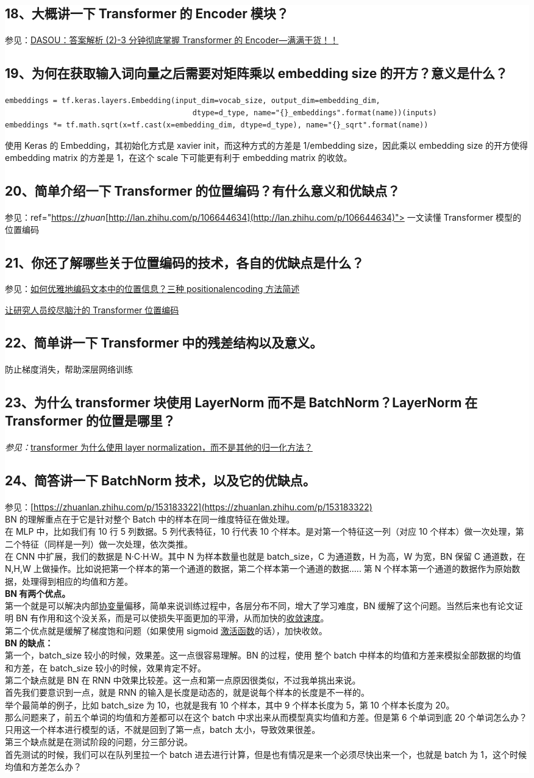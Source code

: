 18、大概讲一下 Transformer 的 Encoder 模块？
----------------------------------

参见：[DASOU：答案解析 (2)-3 分钟彻底掌握 Transformer 的 Encoder—满满干货！！](https://zhuanlan.zhihu.com/p/151586285)

19、为何在获取输入词向量之后需要对矩阵乘以 embedding size 的开方？意义是什么？
------------------------------------------------

```
embeddings = tf.keras.layers.Embedding(input_dim=vocab_size, output_dim=embedding_dim,
                                           dtype=d_type, name="{}_embeddings".format(name))(inputs)
embeddings *= tf.math.sqrt(x=tf.cast(x=embedding_dim, dtype=d_type), name="{}_sqrt".format(name))

```

使用 Keras 的 Embedding，其初始化方式是 xavier init，而这种方式的方差是 1/embedding size，因此乘以 embedding size 的开方使得 embedding matrix 的方差是 1，在这个 scale 下可能更有利于 embedding matrix 的收敛。

20、简单介绍一下 Transformer 的位置编码？有什么意义和优缺点？
--------------------------------------

参见：ref="[https://z](https://link.zhihu.com/?target=https%3A//z)_huan_[http://lan.zhihu.com/p/106644634](http://lan.zhihu.com/p/106644634)"> 一文读懂 Transformer 模型的位置编码

21、你还了解哪些关于位置编码的技术，各自的优缺点是什么？
-----------------------------

参见：[如何优雅地编码文本中的位置信息？三种 positionalencoding 方法简述](https://link.zhihu.com/?target=https%3A//zhuanlan.zh%253Ci%253Eihu.com/%253C/i%253Ep/121126531)

[让研究人员绞尽脑汁的 Transformer 位置编码](https://zhuanlan.zhihu.com/p/360144789/h%3Ci%3Ettps://zhuanlan%3C/i%3E.zhihu.com/p/352898810)

22、简单讲一下 Transformer 中的残差结构以及意义。
--------------------------------

防止梯度消失，帮助深层网络训练

23、为什么 transformer 块使用 LayerNorm 而不是 BatchNorm？LayerNorm 在 Transformer 的位置是哪里？
------------------------------------------------------------------------------

_参见：_[transformer 为什么使用 layer normalization，而不是其他的归一化方法？](https://zhuanlan.zhihu.com/p/360144789/https%3C/i%3E://www.zhihu.com/question/395811291/answer/1257223002)

24、简答讲一下 BatchNorm 技术，以及它的优缺点。
------------------------------

参见：[https://zhuanlan.zhihu.com/p/153183322](https://zhuanlan.zhihu.com/p/153183322)  
BN 的理解重点在于它是针对整个 Batch 中的样本在同一维度特征在做处理。  
在 MLP 中，比如我们有 10 行 5 列数据。5 列代表特征，10 行代表 10 个样本。是对第一个特征这一列（对应 10 个样本）做一次处理，第二个特征（同样是一列）做一次处理，依次类推。  
在 CNN 中扩展，我们的数据是 N·C·H·W。其中 N 为样本数量也就是 batch_size，C 为通道数，H 为高，W 为宽，BN 保留 C 通道数，在 N,H,W 上做操作。比如说把第一个样本的第一个通道的数据，第二个样本第一个通道的数据..... 第 N 个样本第一个通道的数据作为原始数据，处理得到相应的均值和方差。  
**BN 有两个优点。**  
第一个就是可以解决内部[协变量](https://zhida.zhihu.com/search?content_id=168161579&content_type=Article&match_order=1&q=%E5%8D%8F%E5%8F%98%E9%87%8F&zhida_source=entity)偏移，简单来说训练过程中，各层分布不同，增大了学习难度，BN 缓解了这个问题。当然后来也有论文证明 BN 有作用和这个没关系，而是可以使损失平面更加的平滑，从而加快的[收敛速度](https://zhida.zhihu.com/search?content_id=168161579&content_type=Article&match_order=1&q=%E6%94%B6%E6%95%9B%E9%80%9F%E5%BA%A6&zhida_source=entity)。  
第二个优点就是缓解了梯度饱和问题（如果使用 sigmoid [激活函数](https://zhida.zhihu.com/search?content_id=168161579&content_type=Article&match_order=1&q=%E6%BF%80%E6%B4%BB%E5%87%BD%E6%95%B0&zhida_source=entity)的话），加快收敛。  
**BN 的缺点：**  
第一个，batch_size 较小的时候，效果差。这一点很容易理解。BN 的过程，使用 整个 batch 中样本的均值和方差来模拟全部数据的均值和方差，在 batch_size 较小的时候，效果肯定不好。  
第二个缺点就是 BN 在 RNN 中效果比较差。这一点和第一点原因很类似，不过我单挑出来说。  
首先我们要意识到一点，就是 RNN 的输入是长度是动态的，就是说每个样本的长度是不一样的。  
举个最简单的例子，比如 batch_size 为 10，也就是我有 10 个样本，其中 9 个样本长度为 5，第 10 个样本长度为 20。  
那么问题来了，前五个单词的均值和方差都可以在这个 batch 中求出来从而模型真实均值和方差。但是第 6 个单词到底 20 个单词怎么办？  
只用这一个样本进行模型的话，不就是回到了第一点，batch 太小，导致效果很差。  
第三个缺点就是在测试阶段的问题，分三部分说。  
首先测试的时候，我们可以在队列里拉一个 batch 进去进行计算，但是也有情况是来一个必须尽快出来一个，也就是 batch 为 1，这个时候均值和方差怎么办？  